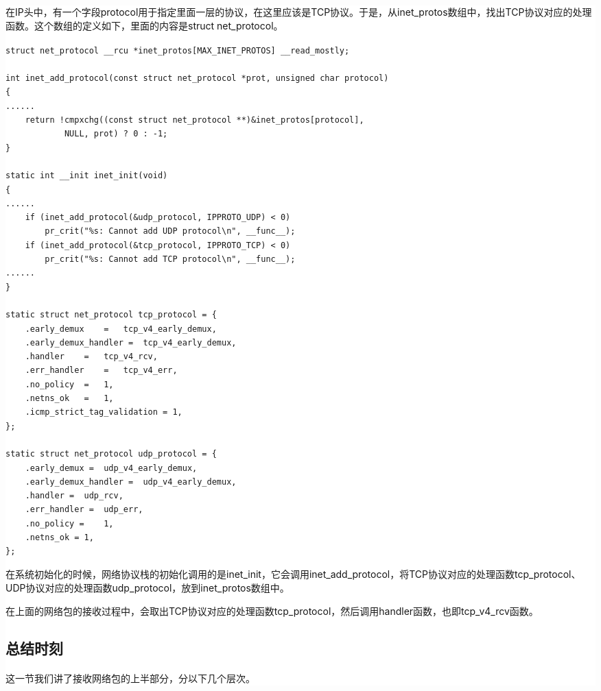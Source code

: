 在IP头中，有一个字段protocol用于指定里面一层的协议，在这里应该是TCP协议。于是，从inet\_protos数组中，找出TCP协议对应的处理函数。这个数组的定义如下，里面的内容是struct net\_protocol。

```
struct net_protocol __rcu *inet_protos[MAX_INET_PROTOS] __read_mostly;

int inet_add_protocol(const struct net_protocol *prot, unsigned char protocol)
{
......
	return !cmpxchg((const struct net_protocol **)&inet_protos[protocol],
			NULL, prot) ? 0 : -1;
}

static int __init inet_init(void)
{
......
	if (inet_add_protocol(&udp_protocol, IPPROTO_UDP) < 0)
		pr_crit("%s: Cannot add UDP protocol\n", __func__);
	if (inet_add_protocol(&tcp_protocol, IPPROTO_TCP) < 0)
		pr_crit("%s: Cannot add TCP protocol\n", __func__);
......
}

static struct net_protocol tcp_protocol = {
	.early_demux	=	tcp_v4_early_demux,
	.early_demux_handler =  tcp_v4_early_demux,
	.handler	=	tcp_v4_rcv,
	.err_handler	=	tcp_v4_err,
	.no_policy	=	1,
	.netns_ok	=	1,
	.icmp_strict_tag_validation = 1,
};

static struct net_protocol udp_protocol = {
	.early_demux =	udp_v4_early_demux,
	.early_demux_handler =	udp_v4_early_demux,
	.handler =	udp_rcv,
	.err_handler =	udp_err,
	.no_policy =	1,
	.netns_ok =	1,
};

```

在系统初始化的时候，网络协议栈的初始化调用的是inet\_init，它会调用inet\_add\_protocol，将TCP协议对应的处理函数tcp\_protocol、UDP协议对应的处理函数udp\_protocol，放到inet\_protos数组中。

在上面的网络包的接收过程中，会取出TCP协议对应的处理函数tcp\_protocol，然后调用handler函数，也即tcp\_v4\_rcv函数。

## 总结时刻

这一节我们讲了接收网络包的上半部分，分以下几个层次。
